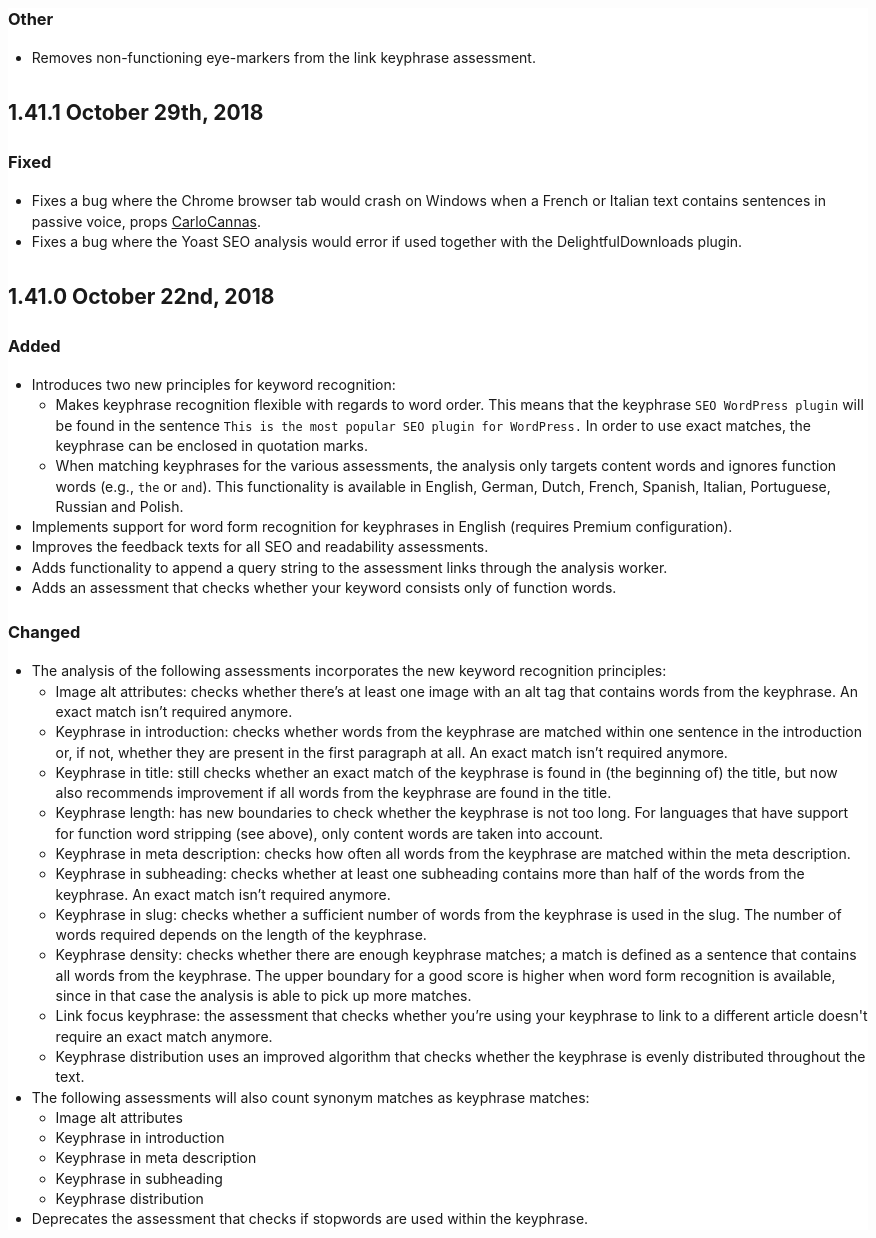 ### Other
* Removes non-functioning eye-markers from the link keyphrase assessment.

## 1.41.1 October 29th, 2018

### Fixed
* Fixes a bug where the Chrome browser tab would crash on Windows when a French or Italian text contains sentences in passive voice, props [CarloCannas](https://github.com/CarloCannas).
* Fixes a bug where the Yoast SEO analysis would error if used together with the DelightfulDownloads plugin.

## 1.41.0 October 22nd, 2018

### Added
* Introduces two new principles for keyword recognition:
  * Makes keyphrase recognition flexible with regards to word order. This means that the keyphrase `SEO WordPress plugin` will be found in the sentence `This is the most popular SEO plugin for WordPress.` In order to use exact matches, the keyphrase can be enclosed in quotation marks.
  * When matching keyphrases for the various assessments, the analysis only targets content words and ignores function words (e.g., `the` or `and`). This functionality is available in English, German, Dutch, French, Spanish, Italian, Portuguese, Russian and Polish.
* Implements support for word form recognition for keyphrases in English (requires Premium configuration).
* Improves the feedback texts for all SEO and readability assessments.
* Adds functionality to append a query string to the assessment links through the analysis worker.
* Adds an assessment that checks whether your keyword consists only of function words.

### Changed
* The analysis of the following assessments incorporates the new keyword recognition principles:
  * Image alt attributes: checks whether there’s at least one image with an alt tag that contains words from the keyphrase. An exact match isn’t required anymore.
  * Keyphrase in introduction: checks whether words from the keyphrase are matched within one sentence in the introduction or, if not, whether they are present in the first paragraph at all. An exact match isn’t required anymore.
  * Keyphrase in title: still checks whether an exact match of the keyphrase is found in (the beginning of) the title, but now also recommends improvement if all words from the keyphrase are found in the title.
  * Keyphrase length: has new boundaries to check whether the keyphrase is not too long. For languages that have support for function word stripping (see above), only content words are taken into account.
  * Keyphrase in meta description: checks how often all words from the keyphrase are matched within the meta description.
  * Keyphrase in subheading: checks whether at least one subheading contains more than half of the words from the keyphrase. An exact match isn’t required anymore.
  * Keyphrase in slug: checks whether a sufficient number of words from the keyphrase is used in the slug. The number of words required depends on the length of the keyphrase.
  * Keyphrase density: checks whether there are enough keyphrase matches; a match is defined as a sentence that contains all words from the keyphrase. The upper boundary for a good score is higher when word form recognition is available, since in that case the analysis is able to pick up more matches.
  * Link focus keyphrase: the assessment that checks whether you’re using your keyphrase to link to a different article doesn't require an exact match anymore.
  * Keyphrase distribution uses an improved algorithm that checks whether the keyphrase is evenly distributed throughout the text.
* The following assessments will also count synonym matches as keyphrase matches:
  * Image alt attributes
  * Keyphrase in introduction
  * Keyphrase in meta description
  * Keyphrase in subheading
  * Keyphrase distribution
* Deprecates the assessment that checks if stopwords are used within the keyphrase.